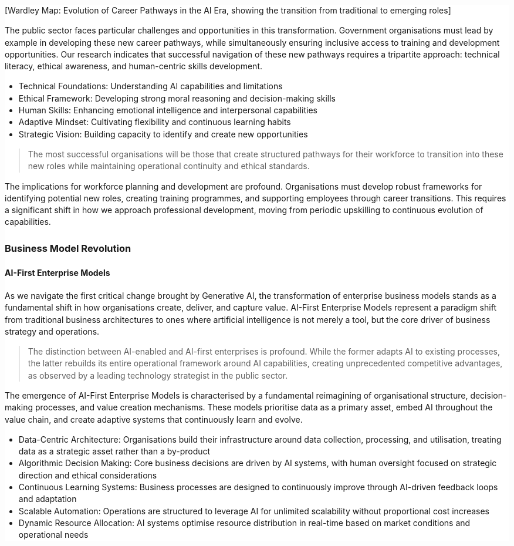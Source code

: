 [Wardley Map: Evolution of Career Pathways in the AI Era, showing the transition from traditional to emerging roles]

The public sector faces particular challenges and opportunities in this transformation. Government organisations must lead by example in developing these new career pathways, while simultaneously ensuring inclusive access to training and development opportunities. Our research indicates that successful navigation of these new pathways requires a tripartite approach: technical literacy, ethical awareness, and human-centric skills development.

- Technical Foundations: Understanding AI capabilities and limitations
- Ethical Framework: Developing strong moral reasoning and decision-making skills
- Human Skills: Enhancing emotional intelligence and interpersonal capabilities
- Adaptive Mindset: Cultivating flexibility and continuous learning habits
- Strategic Vision: Building capacity to identify and create new opportunities

> The most successful organisations will be those that create structured pathways for their workforce to transition into these new roles while maintaining operational continuity and ethical standards.

The implications for workforce planning and development are profound. Organisations must develop robust frameworks for identifying potential new roles, creating training programmes, and supporting employees through career transitions. This requires a significant shift in how we approach professional development, moving from periodic upskilling to continuous evolution of capabilities.



### <a id="business-model-revolution"></a>Business Model Revolution

#### <a id="ai-first-enterprise-models"></a>AI-First Enterprise Models

As we navigate the first critical change brought by Generative AI, the transformation of enterprise business models stands as a fundamental shift in how organisations create, deliver, and capture value. AI-First Enterprise Models represent a paradigm shift from traditional business architectures to ones where artificial intelligence is not merely a tool, but the core driver of business strategy and operations.

> The distinction between AI-enabled and AI-first enterprises is profound. While the former adapts AI to existing processes, the latter rebuilds its entire operational framework around AI capabilities, creating unprecedented competitive advantages, as observed by a leading technology strategist in the public sector.

The emergence of AI-First Enterprise Models is characterised by a fundamental reimagining of organisational structure, decision-making processes, and value creation mechanisms. These models prioritise data as a primary asset, embed AI throughout the value chain, and create adaptive systems that continuously learn and evolve.

- Data-Centric Architecture: Organisations build their infrastructure around data collection, processing, and utilisation, treating data as a strategic asset rather than a by-product
- Algorithmic Decision Making: Core business decisions are driven by AI systems, with human oversight focused on strategic direction and ethical considerations
- Continuous Learning Systems: Business processes are designed to continuously improve through AI-driven feedback loops and adaptation
- Scalable Automation: Operations are structured to leverage AI for unlimited scalability without proportional cost increases
- Dynamic Resource Allocation: AI systems optimise resource distribution in real-time based on market conditions and operational needs
